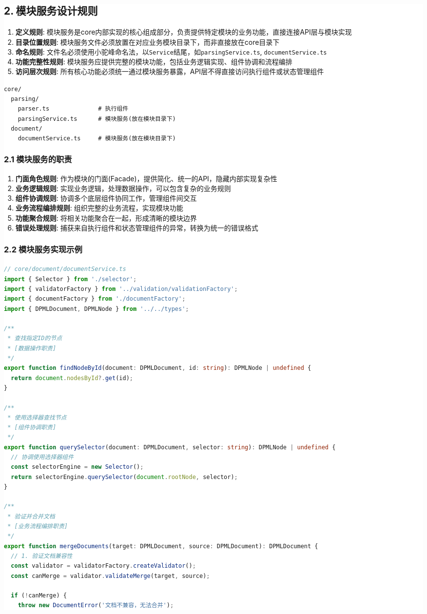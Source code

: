 ## 2. 模块服务设计规则

1. **定义规则**: 模块服务是core内部实现的核心组成部分，负责提供特定模块的业务功能，直接连接API层与模块实现
2. **目录位置规则**: 模块服务文件必须放置在对应业务模块目录下，而非直接放在core目录下
3. **命名规则**: 文件名必须使用小驼峰命名法，以`Service`结尾，如`parsingService.ts`, `documentService.ts`
4. **功能完整性规则**: 模块服务应提供完整的模块功能，包括业务逻辑实现、组件协调和流程编排
5. **访问层次规则**: 所有核心功能必须统一通过模块服务暴露，API层不得直接访问执行组件或状态管理组件

```
core/
  parsing/                 
    parser.ts              # 执行组件
    parsingService.ts      # 模块服务(放在模块目录下)
  document/
    documentService.ts     # 模块服务(放在模块目录下)
```

### 2.1 模块服务的职责

1. **门面角色规则**: 作为模块的门面(Facade)，提供简化、统一的API，隐藏内部实现复杂性
2. **业务逻辑规则**: 实现业务逻辑，处理数据操作，可以包含复杂的业务规则
3. **组件协调规则**: 协调多个底层组件协同工作，管理组件间交互
4. **业务流程编排规则**: 组织完整的业务流程，实现模块功能
5. **功能聚合规则**: 将相关功能聚合在一起，形成清晰的模块边界
6. **错误处理规则**: 捕获来自执行组件和状态管理组件的异常，转换为统一的错误格式

### 2.2 模块服务实现示例

```typescript
// core/document/documentService.ts
import { Selector } from './selector';
import { validatorFactory } from '../validation/validationFactory';
import { documentFactory } from './documentFactory';
import { DPMLDocument, DPMLNode } from '../../types';

/**
 * 查找指定ID的节点
 * [数据操作职责]
 */
export function findNodeById(document: DPMLDocument, id: string): DPMLNode | undefined {
  return document.nodesById?.get(id);
}

/**
 * 使用选择器查找节点
 * [组件协调职责]
 */
export function querySelector(document: DPMLDocument, selector: string): DPMLNode | undefined {
  // 协调使用选择器组件
  const selectorEngine = new Selector();
  return selectorEngine.querySelector(document.rootNode, selector);
}

/**
 * 验证并合并文档
 * [业务流程编排职责]
 */
export function mergeDocuments(target: DPMLDocument, source: DPMLDocument): DPMLDocument {
  // 1. 验证文档兼容性
  const validator = validatorFactory.createValidator();
  const canMerge = validator.validateMerge(target, source);
  
  if (!canMerge) {
    throw new DocumentError('文档不兼容，无法合并');
```
